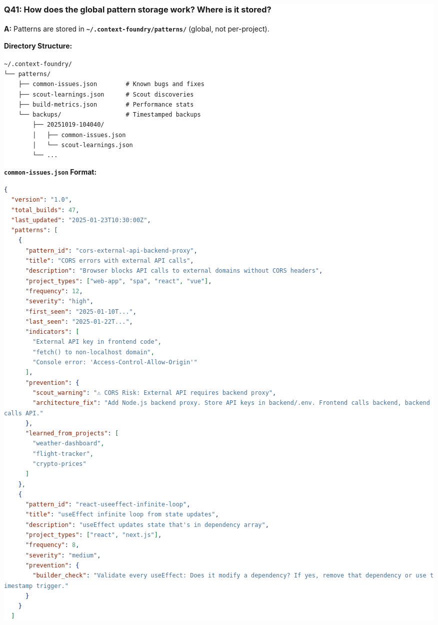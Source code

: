 ### Q41: How does the global pattern storage work? Where is it stored?

**A:** Patterns are stored in **`~/.context-foundry/patterns/`** (global, not per-project).

**Directory Structure:**

```
~/.context-foundry/
└── patterns/
    ├── common-issues.json        # Known bugs and fixes
    ├── scout-learnings.json      # Scout discoveries
    ├── build-metrics.json        # Performance stats
    └── backups/                  # Timestamped backups
        ├── 20251019-104040/
        │   ├── common-issues.json
        │   └── scout-learnings.json
        └── ...
```

**`common-issues.json` Format:**

```json
{
  "version": "1.0",
  "total_builds": 47,
  "last_updated": "2025-01-23T10:30:00Z",
  "patterns": [
    {
      "pattern_id": "cors-external-api-backend-proxy",
      "title": "CORS errors with external API calls",
      "description": "Browser blocks API calls to external domains without CORS headers",
      "project_types": ["web-app", "spa", "react", "vue"],
      "frequency": 12,
      "severity": "high",
      "first_seen": "2025-01-10T...",
      "last_seen": "2025-01-22T...",
      "indicators": [
        "External API key in frontend code",
        "fetch() to non-localhost domain",
        "Console error: 'Access-Control-Allow-Origin'"
      ],
      "prevention": {
        "scout_warning": "⚠️ CORS Risk: External API requires backend proxy",
        "architecture_fix": "Add Node.js backend proxy. Store API keys in backend/.env. Frontend calls backend, backend calls API."
      },
      "learned_from_projects": [
        "weather-dashboard",
        "flight-tracker",
        "crypto-prices"
      ]
    },
    {
      "pattern_id": "react-useeffect-infinite-loop",
      "title": "useEffect infinite loop from state updates",
      "description": "useEffect updates state that's in dependency array",
      "project_types": ["react", "next.js"],
      "frequency": 8,
      "severity": "medium",
      "prevention": {
        "builder_check": "Validate every useEffect: Does it modify a dependency? If yes, remove that dependency or use timestamp trigger."
      }
    }
  ]
```